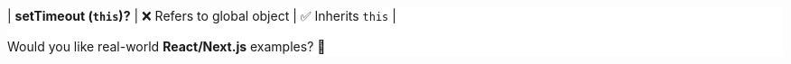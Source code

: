 | **setTimeout (`this`)?** | ❌ Refers to global object | ✅ Inherits `this` |

Would you like real-world **React/Next.js** examples? 🚀